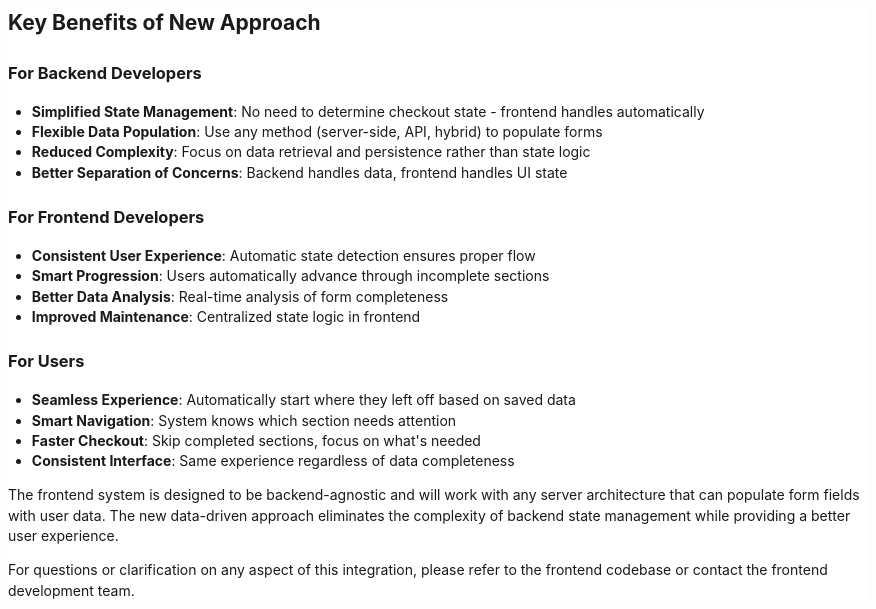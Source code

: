 ## Key Benefits of New Approach

### For Backend Developers

- **Simplified State Management**: No need to determine checkout state - frontend handles automatically
- **Flexible Data Population**: Use any method (server-side, API, hybrid) to populate forms
- **Reduced Complexity**: Focus on data retrieval and persistence rather than state logic
- **Better Separation of Concerns**: Backend handles data, frontend handles UI state

### For Frontend Developers

- **Consistent User Experience**: Automatic state detection ensures proper flow
- **Smart Progression**: Users automatically advance through incomplete sections
- **Better Data Analysis**: Real-time analysis of form completeness
- **Improved Maintenance**: Centralized state logic in frontend

### For Users

- **Seamless Experience**: Automatically start where they left off based on saved data
- **Smart Navigation**: System knows which section needs attention
- **Faster Checkout**: Skip completed sections, focus on what's needed
- **Consistent Interface**: Same experience regardless of data completeness

The frontend system is designed to be backend-agnostic and will work with any server architecture that can populate form fields with user data. The new data-driven approach eliminates the complexity of backend state management while providing a better user experience.

For questions or clarification on any aspect of this integration, please refer to the frontend codebase or contact the frontend development team.
